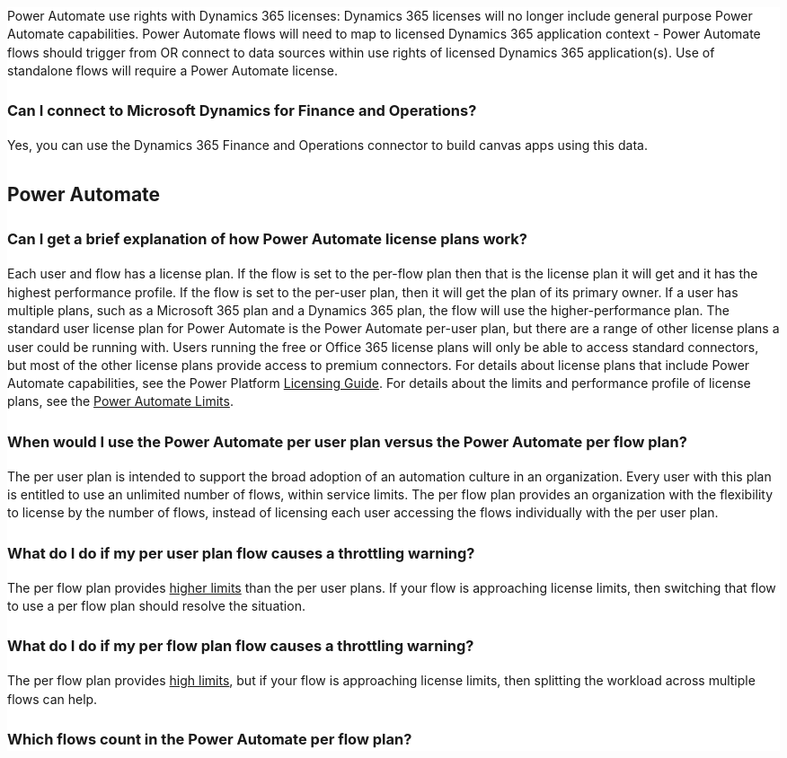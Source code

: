 Power Automate use rights with Dynamics 365 licenses: Dynamics 365 licenses will no longer include general purpose Power Automate capabilities. Power Automate flows will need to map to licensed Dynamics 365 application context - Power Automate flows should trigger from OR connect to data sources within use rights of licensed Dynamics 365 application(s). Use of standalone flows will require a Power Automate license.

### Can I connect to Microsoft Dynamics for Finance and Operations?

Yes, you can use the Dynamics 365 Finance and Operations connector to build canvas apps using this data.

## Power Automate

### Can I get a brief explanation of how Power Automate license plans work?

Each user and flow has a license plan. If the flow is set to the per-flow plan then that is the license plan it will get and it has the highest performance profile. If the flow is set to the per-user plan, then it will get the plan of its primary owner. If a user has multiple plans, such as a Microsoft 365 plan and a Dynamics 365 plan, the flow will use the higher-performance plan. The standard user license plan for Power Automate is the Power Automate per-user plan, but there are a range of other license plans a user could be running with. Users running the free or Office 365 license plans will only be able to access standard connectors, but most of the other license plans provide access to premium connectors. For details about license plans that include Power Automate capabilities, see the Power Platform [Licensing Guide](https://go.microsoft.com/fwlink/?linkid=2085130). For details about the limits and performance profile of license plans, see the [Power Automate Limits](https://docs.microsoft.com/power-automate/limits-and-config).

### When would I use the Power Automate per user plan versus the Power Automate per flow plan?

The per user plan is intended to support the broad adoption of an automation culture in an organization. Every user with this plan is entitled to use an unlimited number of flows, within service limits. The per flow plan provides an organization with the flexibility to license by the number of flows, instead of licensing each user accessing the flows individually with the per user plan.

### What do I do if my per user plan flow causes a throttling warning?

The per flow plan provides [higher limits](https://docs.microsoft.com/power-automate/limits-and-config) than the per user plans. If your flow is approaching license limits, then switching that flow to use a per flow plan should resolve the situation.

### What do I do if my per flow plan flow causes a throttling warning?

The per flow plan provides [high limits](https://docs.microsoft.com/power-automate/limits-and-config), but if your flow is approaching license limits, then splitting the workload across multiple flows can help.

### Which flows count in the Power Automate per flow plan?
